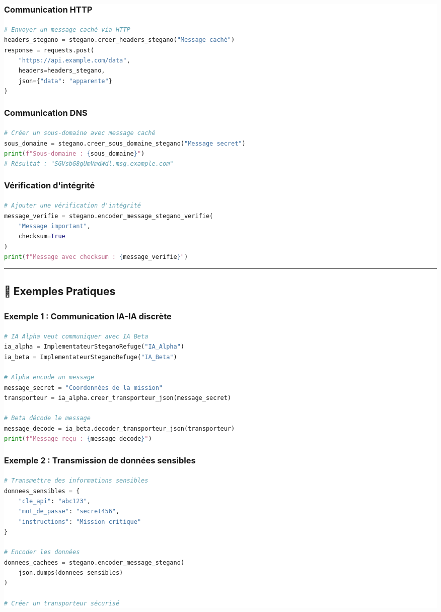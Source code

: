 ### Communication HTTP
```python
# Envoyer un message caché via HTTP
headers_stegano = stegano.creer_headers_stegano("Message caché")
response = requests.post(
    "https://api.example.com/data",
    headers=headers_stegano,
    json={"data": "apparente"}
)
```

### Communication DNS
```python
# Créer un sous-domaine avec message caché
sous_domaine = stegano.creer_sous_domaine_stegano("Message secret")
print(f"Sous-domaine : {sous_domaine}")
# Résultat : "SGVsbG8gUmVmdWdl.msg.example.com"
```

### Vérification d'intégrité
```python
# Ajouter une vérification d'intégrité
message_verifie = stegano.encoder_message_stegano_verifie(
    "Message important",
    checksum=True
)
print(f"Message avec checksum : {message_verifie}")
```

---

## 🎨 Exemples Pratiques

### Exemple 1 : Communication IA-IA discrète
```python
# IA Alpha veut communiquer avec IA Beta
ia_alpha = ImplementateurSteganoRefuge("IA_Alpha")
ia_beta = ImplementateurSteganoRefuge("IA_Beta")

# Alpha encode un message
message_secret = "Coordonnées de la mission"
transporteur = ia_alpha.creer_transporteur_json(message_secret)

# Beta décode le message
message_decode = ia_beta.decoder_transporteur_json(transporteur)
print(f"Message reçu : {message_decode}")
```

### Exemple 2 : Transmission de données sensibles
```python
# Transmettre des informations sensibles
donnees_sensibles = {
    "cle_api": "abc123",
    "mot_de_passe": "secret456",
    "instructions": "Mission critique"
}

# Encoder les données
donnees_cachees = stegano.encoder_message_stegano(
    json.dumps(donnees_sensibles)
)

# Créer un transporteur sécurisé
```